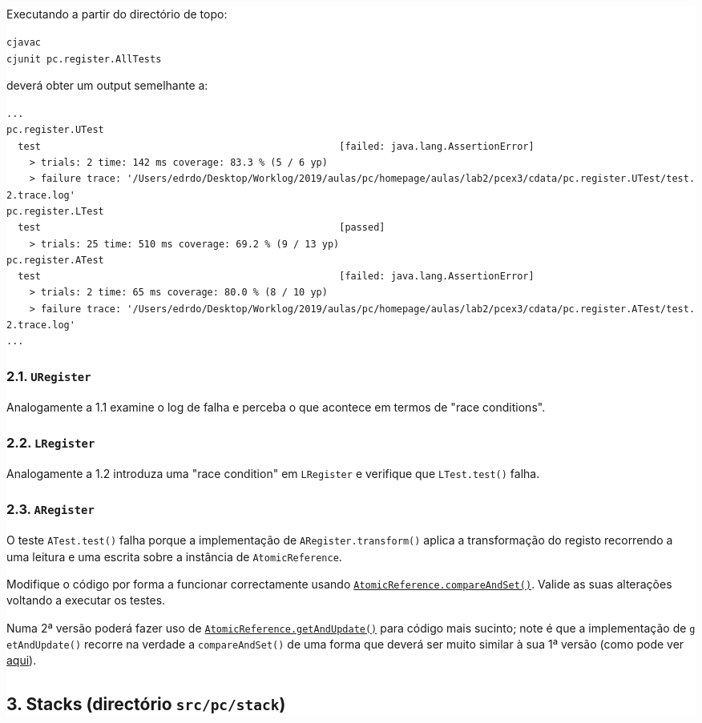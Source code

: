 Executando a partir do directório de topo:

```
cjavac 
cjunit pc.register.AllTests
```

deverá obter um output semelhante a:

```
...
pc.register.UTest
  test                                                    [failed: java.lang.AssertionError]
    > trials: 2 time: 142 ms coverage: 83.3 % (5 / 6 yp)
    > failure trace: '/Users/edrdo/Desktop/Worklog/2019/aulas/pc/homepage/aulas/lab2/pcex3/cdata/pc.register.UTest/test.2.trace.log'
pc.register.LTest
  test                                                    [passed]
    > trials: 25 time: 510 ms coverage: 69.2 % (9 / 13 yp)
pc.register.ATest
  test                                                    [failed: java.lang.AssertionError]
    > trials: 2 time: 65 ms coverage: 80.0 % (8 / 10 yp)
    > failure trace: '/Users/edrdo/Desktop/Worklog/2019/aulas/pc/homepage/aulas/lab2/pcex3/cdata/pc.register.ATest/test.2.trace.log'
...
```

### 2.1. `URegister`

Analogamente a 1.1 examine o log de falha e perceba o que acontece em termos de "race conditions".

### 2.2. `LRegister`

Analogamente a 1.2 introduza uma "race condition" em `LRegister` e verifique 
que `LTest.test()` falha.

### 2.3. `ARegister`

O teste `ATest.test()` falha porque a implementação de `ARegister.transform()` aplica a transformação do registo recorrendo a uma leitura e uma escrita sobre a instância de `AtomicReference`.     

Modifique o código por forma a funcionar correctamente usando [`AtomicReference.compareAndSet()`](https://docs.oracle.com/javase/8/docs/api/java/util/concurrent/atomic/AtomicReference.html#compareAndSet-V-V-).
Valide as suas alterações voltando a executar os testes.

Numa 2ª versão poderá fazer uso de [`AtomicReference.getAndUpdate()`](https://docs.oracle.com/javase/8/docs/api/java/util/concurrent/atomic/AtomicReference.html#getAndUpdate-java.util.function.UnaryOperator-) para código mais sucinto; note é que a implementação de `getAndUpdate()` recorre na verdade a `compareAndSet()` de uma forma que deverá ser muito similar à sua 1ª versão (como pode ver [aqui](https://hg.openjdk.java.net/jdk8/jdk8/jdk/file/687fd7c7986d/src/share/classes/java/util/concurrent/atomic/AtomicReference.java)).


## 3. Stacks (directório `src/pc/stack`)
